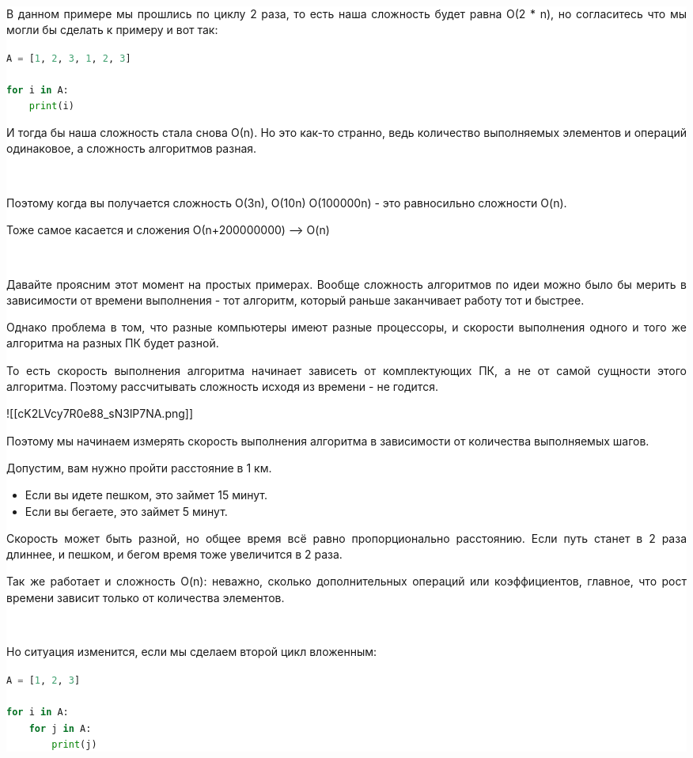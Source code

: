 <p align="justify">В данном примере мы прошлись по циклу 2 раза, то есть наша сложность будет равна О(2 * n), но согласитесь что мы могли бы сделать к примеру и вот так:</p>


```python
A = [1, 2, 3, 1, 2, 3]

for i in A:
	print(i)
```

<p align="justify">И тогда бы наша сложность стала снова О(n). Но это как-то странно, ведь количество выполняемых элементов и операций одинаковое, а сложность алгоритмов разная. </p>

<br> 

<p align="justify">Поэтому когда вы получается сложность O(3n), O(10n) O(100000n) - это равносильно сложности O(n). </p>

Тоже самое касается и сложения О(n+200000000) --> O(n)

<br>

<p align="justify">Давайте проясним этот момент на простых примерах. Вообще сложность алгоритмов по идеи можно было бы мерить в зависимости от времени выполнения - тот алгоритм, который раньше заканчивает работу тот и быстрее. </p>

<p align="justify">Однако проблема в том, что разные компьютеры имеют разные процессоры, и скорости выполнения одного и того же алгоритма на разных ПК будет разной. </p>

<p align="justify">То есть скорость выполнения алгоритма начинает зависеть от комплектующих ПК, а не от самой сущности этого алгоритма. Поэтому рассчитывать сложность исходя из времени - не годится. </p>

![[cK2LVcy7R0e88_sN3lP7NA.png]]

<p align="justify">Поэтому мы начинаем измерять скорость выполнения алгоритма в зависимости от количества выполняемых шагов. </p>
Допустим, вам нужно пройти расстояние в 1 км.

- Если вы идете пешком, это займет 15 минут.
- Если вы бегаете, это займет 5 минут.

<p align="justify">Скорость может быть разной, но общее время всё равно пропорционально расстоянию. Если путь станет в 2 раза длиннее, и пешком, и бегом время тоже увеличится в 2 раза.</p>

<p align="justify">Так же работает и сложность O(n): неважно, сколько дополнительных операций или коэффициентов, главное, что рост времени зависит только от количества элементов.</p>
<br>

Но ситуация изменится, если мы сделаем второй цикл вложенным:

```python
A = [1, 2, 3]

for i in A:
	for j in A:
		print(j)
```
